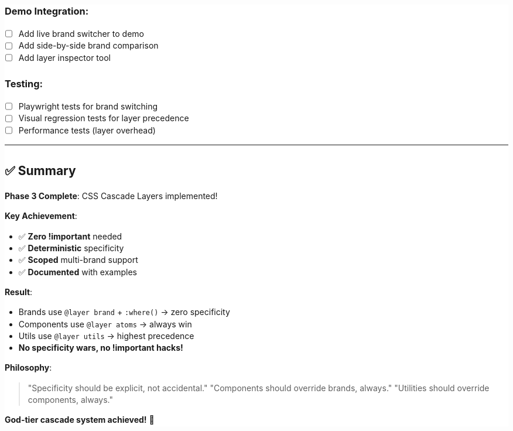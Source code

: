 ### **Demo Integration**:
- [ ] Add live brand switcher to demo
- [ ] Add side-by-side brand comparison
- [ ] Add layer inspector tool

### **Testing**:
- [ ] Playwright tests for brand switching
- [ ] Visual regression tests for layer precedence
- [ ] Performance tests (layer overhead)

---

## **✅ Summary**

**Phase 3 Complete**: CSS Cascade Layers implemented!

**Key Achievement**:
- ✅ **Zero !important** needed
- ✅ **Deterministic** specificity
- ✅ **Scoped** multi-brand support
- ✅ **Documented** with examples

**Result**:
- Brands use `@layer brand` + `:where()` → zero specificity
- Components use `@layer atoms` → always win
- Utils use `@layer utils` → highest precedence
- **No specificity wars, no !important hacks!**

**Philosophy**:
> "Specificity should be explicit, not accidental."
> "Components should override brands, always."
> "Utilities should override components, always."

**God-tier cascade system achieved!** 🎉
